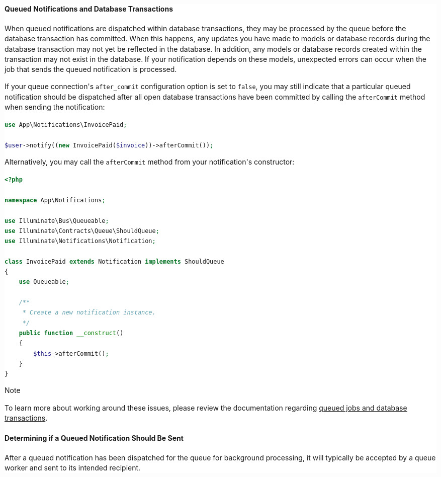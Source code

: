<a name="queued-notifications-and-database-transactions"></a>
#### Queued Notifications and Database Transactions

When queued notifications are dispatched within database transactions, they may be processed by the queue before the database transaction has committed. When this happens, any updates you have made to models or database records during the database transaction may not yet be reflected in the database. In addition, any models or database records created within the transaction may not exist in the database. If your notification depends on these models, unexpected errors can occur when the job that sends the queued notification is processed.

If your queue connection's `after_commit` configuration option is set to `false`, you may still indicate that a particular queued notification should be dispatched after all open database transactions have been committed by calling the `afterCommit` method when sending the notification:

```php
use App\Notifications\InvoicePaid;

$user->notify((new InvoicePaid($invoice))->afterCommit());
```

Alternatively, you may call the `afterCommit` method from your notification's constructor:

```php
<?php

namespace App\Notifications;

use Illuminate\Bus\Queueable;
use Illuminate\Contracts\Queue\ShouldQueue;
use Illuminate\Notifications\Notification;

class InvoicePaid extends Notification implements ShouldQueue
{
    use Queueable;

    /**
     * Create a new notification instance.
     */
    public function __construct()
    {
        $this->afterCommit();
    }
}
```

> [!NOTE]
> To learn more about working around these issues, please review the documentation regarding [queued jobs and database transactions](/docs/{{version}}/queues#jobs-and-database-transactions).

<a name="determining-if-the-queued-notification-should-be-sent"></a>
#### Determining if a Queued Notification Should Be Sent

After a queued notification has been dispatched for the queue for background processing, it will typically be accepted by a queue worker and sent to its intended recipient.
